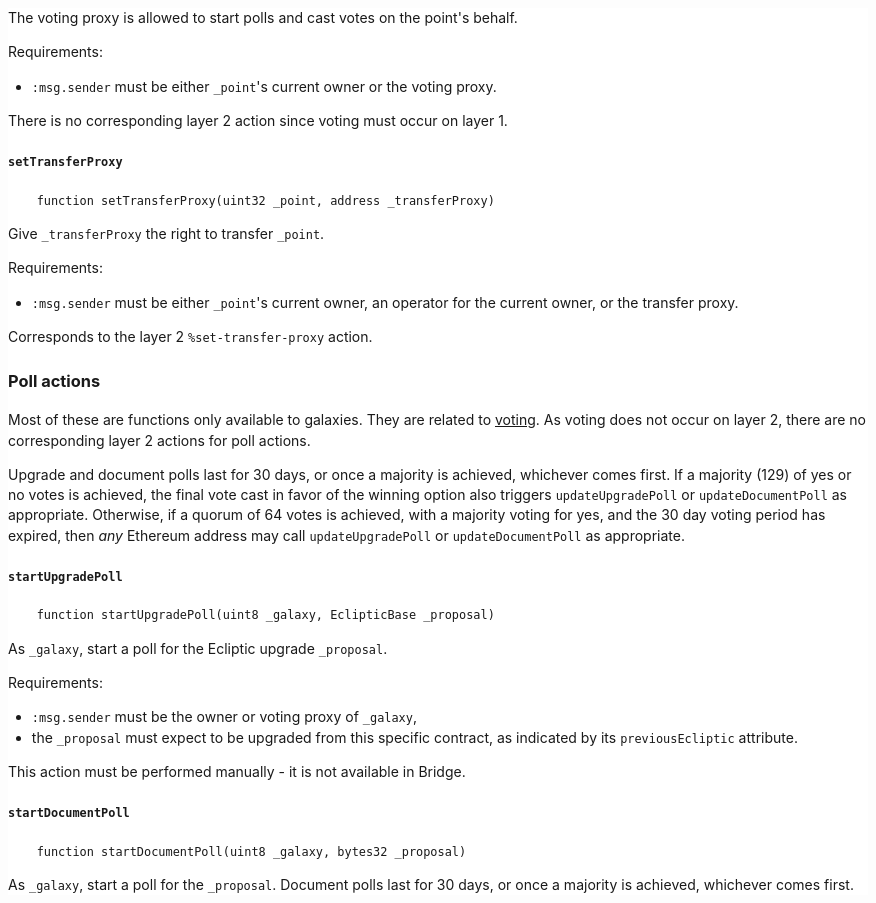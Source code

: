 The voting proxy is allowed to start polls and cast votes on the point's behalf.

Requirements:

- `:msg.sender` must be either `_point`'s current owner or the voting proxy.

There is no corresponding layer 2 action since voting must occur on layer 1.

#### `setTransferProxy`

```solidity
    function setTransferProxy(uint32 _point, address _transferProxy)
```

Give `_transferProxy` the right to transfer `_point`.

Requirements:

- `:msg.sender` must be either `_point`'s current owner, an operator for the
  current owner, or the transfer proxy.

Corresponds to the layer 2 `%set-transfer-proxy` action.

### Poll actions

Most of these are functions only available to galaxies. They are related to
[voting](/reference/glossary/voting). As voting does not occur on layer 2, there are
no corresponding layer 2 actions for poll actions.

Upgrade and document polls last for 30 days, or once a majority is achieved,
whichever comes first. If a majority (129) of yes or no votes is achieved, the
final vote cast in favor of the winning option also triggers `updateUpgradePoll`
or `updateDocumentPoll` as appropriate. Otherwise, if a quorum of 64 votes is
achieved, with a majority voting for yes, and the 30 day voting period has
expired, then _any_ Ethereum address may call `updateUpgradePoll` or
`updateDocumentPoll` as appropriate.

#### `startUpgradePoll`

```solidity
    function startUpgradePoll(uint8 _galaxy, EclipticBase _proposal)
```

As `_galaxy`, start a poll for the Ecliptic upgrade `_proposal`.

Requirements:

- `:msg.sender` must be the owner or voting proxy of `_galaxy`,
- the `_proposal` must expect to be upgraded from this specific
  contract, as indicated by its `previousEcliptic` attribute.

This action must be performed manually - it is not available in Bridge.

#### `startDocumentPoll`

```solidity
    function startDocumentPoll(uint8 _galaxy, bytes32 _proposal)
```

As `_galaxy`, start a poll for the `_proposal`. Document polls last for 30 days,
or once a majority is achieved, whichever comes first.

